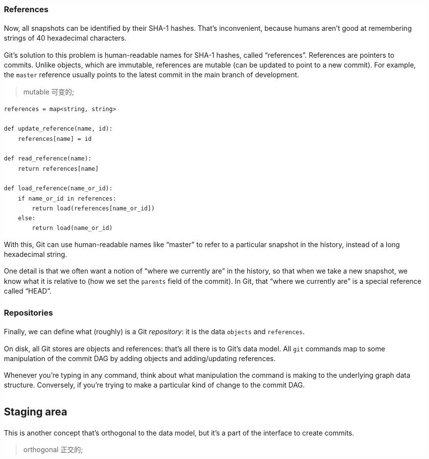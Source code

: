 ### References

Now, all snapshots can be identified by their SHA-1 hashes. That’s inconvenient, because humans aren’t good at remembering strings of 40 hexadecimal characters.

Git’s solution to this problem is human-readable names for SHA-1 hashes, called “references”. References are pointers to commits. Unlike objects, which are immutable, references are mutable (can be updated to point to a new commit). For example, the `master` reference usually points to the latest commit in the main branch of development.

> mutable 可变的;

```
references = map<string, string>

def update_reference(name, id):
    references[name] = id

def read_reference(name):
    return references[name]

def load_reference(name_or_id):
    if name_or_id in references:
        return load(references[name_or_id])
    else:
        return load(name_or_id)
```

With this, Git can use human-readable names like “master” to refer to a particular snapshot in the history, instead of a long hexadecimal string.

One detail is that we often want a notion of “where we currently are” in the history, so that when we take a new snapshot, we know what it is relative to (how we set the `parents` field of the commit). In Git, that “where we currently are” is a special reference called “HEAD”.

### Repositories

Finally, we can define what (roughly) is a Git *repository*: it is the data `objects` and `references`.

On disk, all Git stores are objects and references: that’s all there is to Git’s data model. All `git` commands map to some manipulation of the commit DAG by adding objects and adding/updating references.

Whenever you’re typing in any command, think about what manipulation the command is making to the underlying graph data structure. Conversely, if you’re trying to make a particular kind of change to the commit DAG.

## Staging area

This is another concept that’s orthogonal to the data model, but it’s a part of the interface to create commits.

> orthogonal 正交的;
